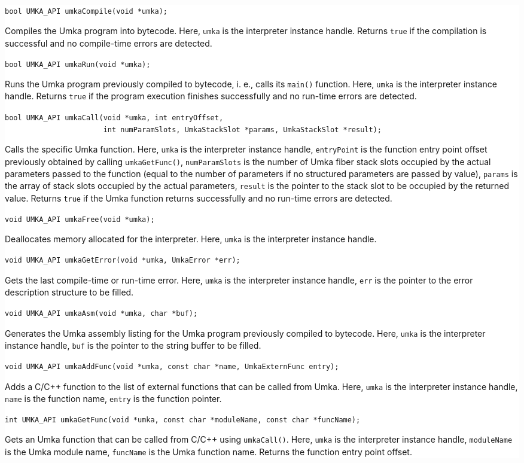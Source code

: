 ```
bool UMKA_API umkaCompile(void *umka);
```

Compiles the Umka program into bytecode. Here, `umka` is the interpreter instance handle. Returns `true` if the compilation is successful and no compile-time errors are detected.

```
bool UMKA_API umkaRun(void *umka);
```

Runs the Umka program previously compiled to bytecode, i. e., calls its `main()` function. Here, `umka` is the interpreter instance handle. Returns `true` if the program execution finishes successfully and no run-time errors are detected.

``` 
bool UMKA_API umkaCall(void *umka, int entryOffset, 
                       int numParamSlots, UmkaStackSlot *params, UmkaStackSlot *result);
```

Calls the specific Umka function. Here, `umka` is the interpreter instance handle, `entryPoint` is the function entry point offset previously obtained by calling `umkaGetFunc()`,  `numParamSlots` is the number of Umka fiber stack slots occupied by the actual parameters passed to the function (equal to the number of parameters if no structured parameters are passed by value), `params` is the array of stack slots occupied by the actual parameters, `result` is the pointer to the stack slot to be occupied by the returned value. Returns `true` if the Umka function returns successfully and no run-time errors are detected.

```
void UMKA_API umkaFree(void *umka);
```

Deallocates memory allocated for the interpreter. Here, `umka` is the interpreter instance handle.

```
void UMKA_API umkaGetError(void *umka, UmkaError *err);
```

Gets the last compile-time or run-time error. Here, `umka` is the interpreter instance handle, `err` is the pointer to the error description structure to be filled.

```
void UMKA_API umkaAsm(void *umka, char *buf);
```

Generates the Umka assembly listing for the Umka program previously compiled to bytecode. Here, `umka` is the interpreter instance handle, `buf` is the pointer to the string buffer to be filled.

```
void UMKA_API umkaAddFunc(void *umka, const char *name, UmkaExternFunc entry);
```

Adds a C/C++ function to the list of external functions that can be called from Umka. Here, `umka` is the interpreter instance handle, `name` is the function name, `entry` is the function pointer. 

```
int UMKA_API umkaGetFunc(void *umka, const char *moduleName, const char *funcName);
```

Gets an Umka function that can be called from C/C++ using `umkaCall()`.  Here, `umka` is the interpreter instance handle, `moduleName` is the Umka module name, `funcName` is the Umka function name. Returns the function entry point offset.
